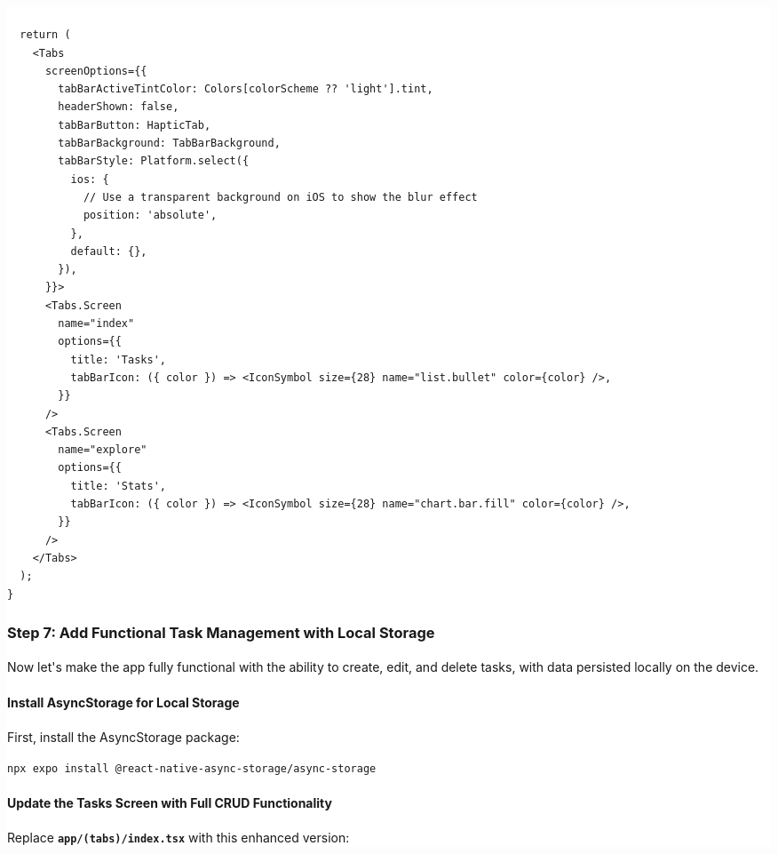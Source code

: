 ```tsx

  return (
    <Tabs
      screenOptions={{
        tabBarActiveTintColor: Colors[colorScheme ?? 'light'].tint,
        headerShown: false,
        tabBarButton: HapticTab,
        tabBarBackground: TabBarBackground,
        tabBarStyle: Platform.select({
          ios: {
            // Use a transparent background on iOS to show the blur effect
            position: 'absolute',
          },
          default: {},
        }),
      }}>
      <Tabs.Screen
        name="index"
        options={{
          title: 'Tasks',
          tabBarIcon: ({ color }) => <IconSymbol size={28} name="list.bullet" color={color} />,
        }}
      />
      <Tabs.Screen
        name="explore"
        options={{
          title: 'Stats',
          tabBarIcon: ({ color }) => <IconSymbol size={28} name="chart.bar.fill" color={color} />,
        }}
      />
    </Tabs>
  );
}
```

### Step 7: Add Functional Task Management with Local Storage

Now let's make the app fully functional with the ability to create, edit, and delete tasks, with data persisted locally on the device.

#### Install AsyncStorage for Local Storage

First, install the AsyncStorage package:

```bash
npx expo install @react-native-async-storage/async-storage
```

#### Update the Tasks Screen with Full CRUD Functionality

Replace **`app/(tabs)/index.tsx`** with this enhanced version:
